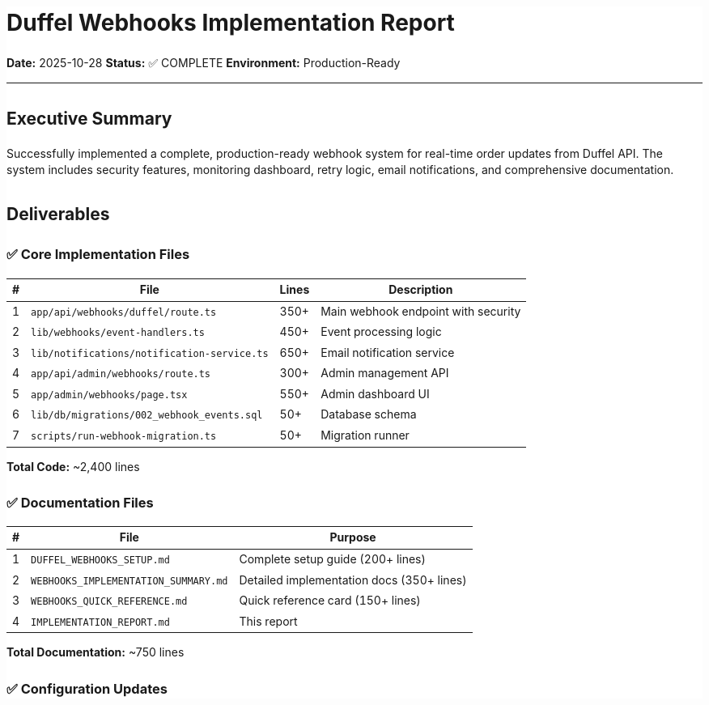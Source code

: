 # Duffel Webhooks Implementation Report

**Date:** 2025-10-28
**Status:** ✅ COMPLETE
**Environment:** Production-Ready

---

## Executive Summary

Successfully implemented a complete, production-ready webhook system for real-time order updates from Duffel API. The system includes security features, monitoring dashboard, retry logic, email notifications, and comprehensive documentation.

## Deliverables

### ✅ Core Implementation Files

| # | File | Lines | Description |
|---|------|-------|-------------|
| 1 | `app/api/webhooks/duffel/route.ts` | 350+ | Main webhook endpoint with security |
| 2 | `lib/webhooks/event-handlers.ts` | 450+ | Event processing logic |
| 3 | `lib/notifications/notification-service.ts` | 650+ | Email notification service |
| 4 | `app/api/admin/webhooks/route.ts` | 300+ | Admin management API |
| 5 | `app/admin/webhooks/page.tsx` | 550+ | Admin dashboard UI |
| 6 | `lib/db/migrations/002_webhook_events.sql` | 50+ | Database schema |
| 7 | `scripts/run-webhook-migration.ts` | 50+ | Migration runner |

**Total Code:** ~2,400 lines

### ✅ Documentation Files

| # | File | Purpose |
|---|------|---------|
| 1 | `DUFFEL_WEBHOOKS_SETUP.md` | Complete setup guide (200+ lines) |
| 2 | `WEBHOOKS_IMPLEMENTATION_SUMMARY.md` | Detailed implementation docs (350+ lines) |
| 3 | `WEBHOOKS_QUICK_REFERENCE.md` | Quick reference card (150+ lines) |
| 4 | `IMPLEMENTATION_REPORT.md` | This report |

**Total Documentation:** ~750 lines

### ✅ Configuration Updates
